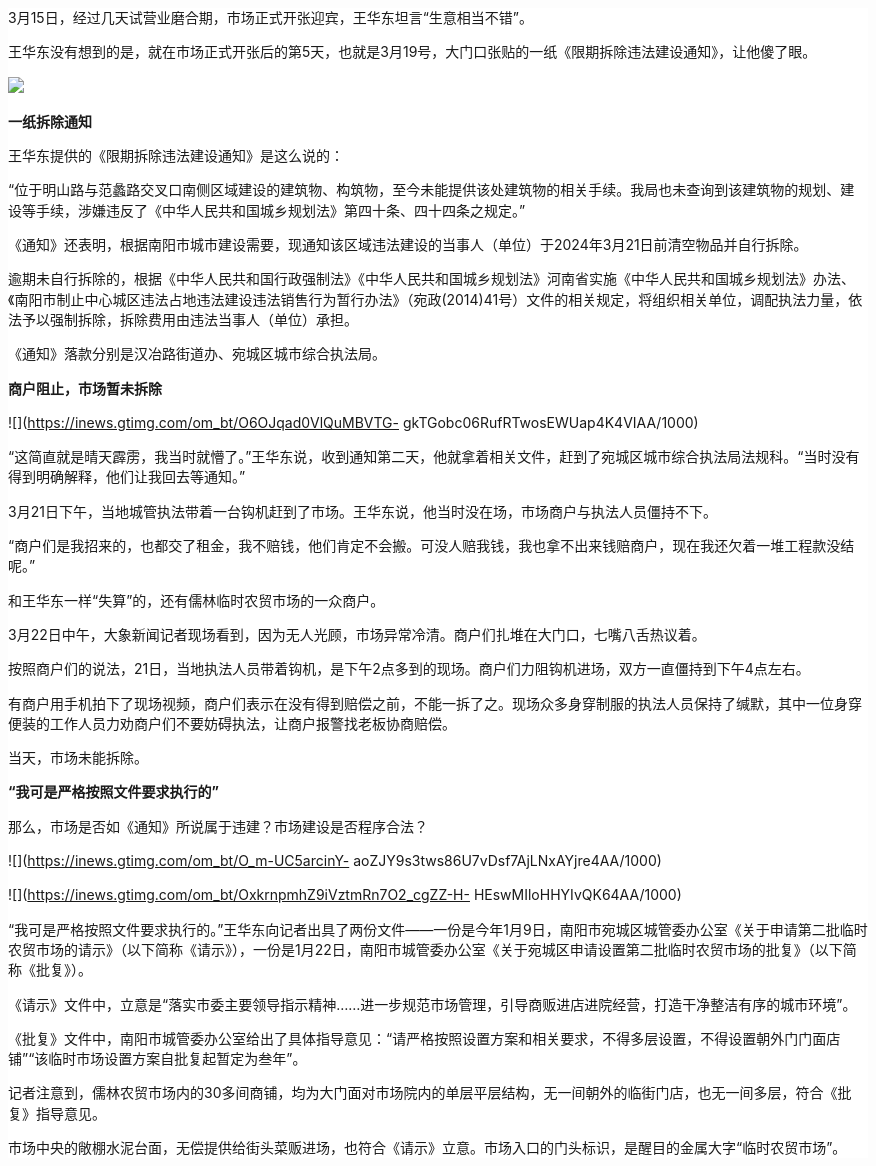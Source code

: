 3月15日，经过几天试营业磨合期，市场正式开张迎宾，王华东坦言“生意相当不错”。

王华东没有想到的是，就在市场正式开张后的第5天，也就是3月19号，大门口张贴的一纸《限期拆除违法建设通知》，让他傻了眼。

![](https://inews.gtimg.com/om_bt/OpEO_KNmItkA1UBlRjVwplyDj86ahNa2xdnfvT5CT4NukAA/1000)

**一纸拆除通知**

王华东提供的《限期拆除违法建设通知》是这么说的：

“位于明山路与范蠡路交叉口南侧区域建设的建筑物、构筑物，至今未能提供该处建筑物的相关手续。我局也未查询到该建筑物的规划、建设等手续，涉嫌违反了《中华人民共和国城乡规划法》第四十条、四十四条之规定。”

《通知》还表明，根据南阳市城市建设需要，现通知该区域违法建设的当事人（单位）于2024年3月21日前清空物品并自行拆除。

逾期未自行拆除的，根据《中华人民共和国行政强制法》《中华人民共和国城乡规划法》河南省实施《中华人民共和国城乡规划法》办法、《南阳市制止中心城区违法占地违法建设违法销售行为暂行办法》（宛政(2014)41号）文件的相关规定，将组织相关单位，调配执法力量，依法予以强制拆除，拆除费用由违法当事人（单位）承担。

《通知》落款分别是汉冶路街道办、宛城区城市综合执法局。

**商户阻止，市场暂未拆除**

![](https://inews.gtimg.com/om_bt/O6OJqad0VlQuMBVTG-
gkTGobc06RufRTwosEWUap4K4VIAA/1000)

“这简直就是晴天霹雳，我当时就懵了。”王华东说，收到通知第二天，他就拿着相关文件，赶到了宛城区城市综合执法局法规科。“当时没有得到明确解释，他们让我回去等通知。”

3月21日下午，当地城管执法带着一台钩机赶到了市场。王华东说，他当时没在场，市场商户与执法人员僵持不下。

“商户们是我招来的，也都交了租金，我不赔钱，他们肯定不会搬。可没人赔我钱，我也拿不出来钱赔商户，现在我还欠着一堆工程款没结呢。”

和王华东一样“失算”的，还有儒林临时农贸市场的一众商户。

3月22日中午，大象新闻记者现场看到，因为无人光顾，市场异常冷清。商户们扎堆在大门口，七嘴八舌热议着。

按照商户们的说法，21日，当地执法人员带着钩机，是下午2点多到的现场。商户们力阻钩机进场，双方一直僵持到下午4点左右。

有商户用手机拍下了现场视频，商户们表示在没有得到赔偿之前，不能一拆了之。现场众多身穿制服的执法人员保持了缄默，其中一位身穿便装的工作人员力劝商户们不要妨碍执法，让商户报警找老板协商赔偿。

当天，市场未能拆除。

**“我可是严格按照文件要求执行的”**

那么，市场是否如《通知》所说属于违建？市场建设是否程序合法？

![](https://inews.gtimg.com/om_bt/O_m-UC5arcinY-
aoZJY9s3tws86U7vDsf7AjLNxAYjre4AA/1000)

![](https://inews.gtimg.com/om_bt/OxkrnpmhZ9iVztmRn7O2_cgZZ-H-
HEswMIloHHYIvQK64AA/1000)

“我可是严格按照文件要求执行的。”王华东向记者出具了两份文件——一份是今年1月9日，南阳市宛城区城管委办公室《关于申请第二批临时农贸市场的请示》（以下简称《请示》），一份是1月22日，南阳市城管委办公室《关于宛城区申请设置第二批临时农贸市场的批复》（以下简称《批复》）。

《请示》文件中，立意是“落实市委主要领导指示精神……进一步规范市场管理，引导商贩进店进院经营，打造干净整洁有序的城市环境”。

《批复》文件中，南阳市城管委办公室给出了具体指导意见：“请严格按照设置方案和相关要求，不得多层设置，不得设置朝外门门面店铺”“该临时市场设置方案自批复起暂定为叁年”。

记者注意到，儒林农贸市场内的30多间商铺，均为大门面对市场院内的单层平层结构，无一间朝外的临街门店，也无一间多层，符合《批复》指导意见。

市场中央的敞棚水泥台面，无偿提供给街头菜贩进场，也符合《请示》立意。市场入口的门头标识，是醒目的金属大字“临时农贸市场”。
